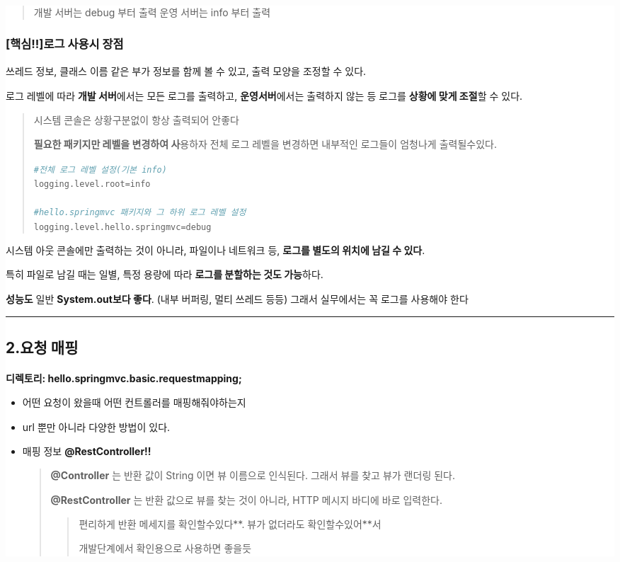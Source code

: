 > 개발 서버는 debug 부터 출력
> 운영 서버는 info 부터 출력



### **[핵심!!]로그 사용시 장점**

쓰레드 정보, 클래스 이름 같은 부가 정보를 함께 볼 수 있고, 출력 모양을 조정할 수 있다.

로그 레벨에 따라 **개발 서버**에서는 모든 로그를 출력하고, **운영서버**에서는 출력하지 않는 등 로그를 **상황에 맞게 조절**할 수 있다.

> 시스템 콘솔은 상황구분없이 항상 출력되어 안좋다
>
> 
>
> **필요한 패키지만 레벨을 변경하여 사**용하자 전체 로그 레벨을 변경하면 내부적인 로그들이 엄청나게 출력될수있다.
>
> ~~~python
> #전체 로그 레벨 설정(기본 info)
> logging.level.root=info
> 
> #hello.springmvc 패키지와 그 하위 로그 레벨 설정
> logging.level.hello.springmvc=debug
> ~~~
>
> 

시스템 아웃 콘솔에만 출력하는 것이 아니라, 파일이나 네트워크 등, **로그를 별도의 위치에 남길 수 있다**. 

특히 파일로 남길 때는 일별, 특정 용량에 따라 **로그를 분할하는 것도 가능**하다.

**성능도** 일반 **System.out보다 좋다**. (내부 버퍼링, 멀티 쓰레드 등등) 그래서 실무에서는 꼭 로그를 사용해야 한다



---



## 2.요청 매핑

**디렉토리:  hello.springmvc.basic.requestmapping;**

+ 어떤 요청이 왔을때 어떤 컨트롤러를 매핑해줘야하는지

+ url 뿐만 아니라 다양한 방법이 있다.

+ 매핑 정보 **@RestController!!**

  > **@Controller** 는 반환 값이 String 이면 뷰 이름으로 인식된다. 그래서 뷰를 찾고 뷰가 랜더링 된다.
  >
  > **@RestController** 는 반환 값으로 뷰를 찾는 것이 아니라, HTTP 메시지 바디에 바로 입력한다. 
  >
  > > 편리하게 반환 메세지를 확인할수있다**. 뷰가 없더라도 확인할수있어**서
  > >
  > > 개발단계에서 확인용으로 사용하면 좋을듯


